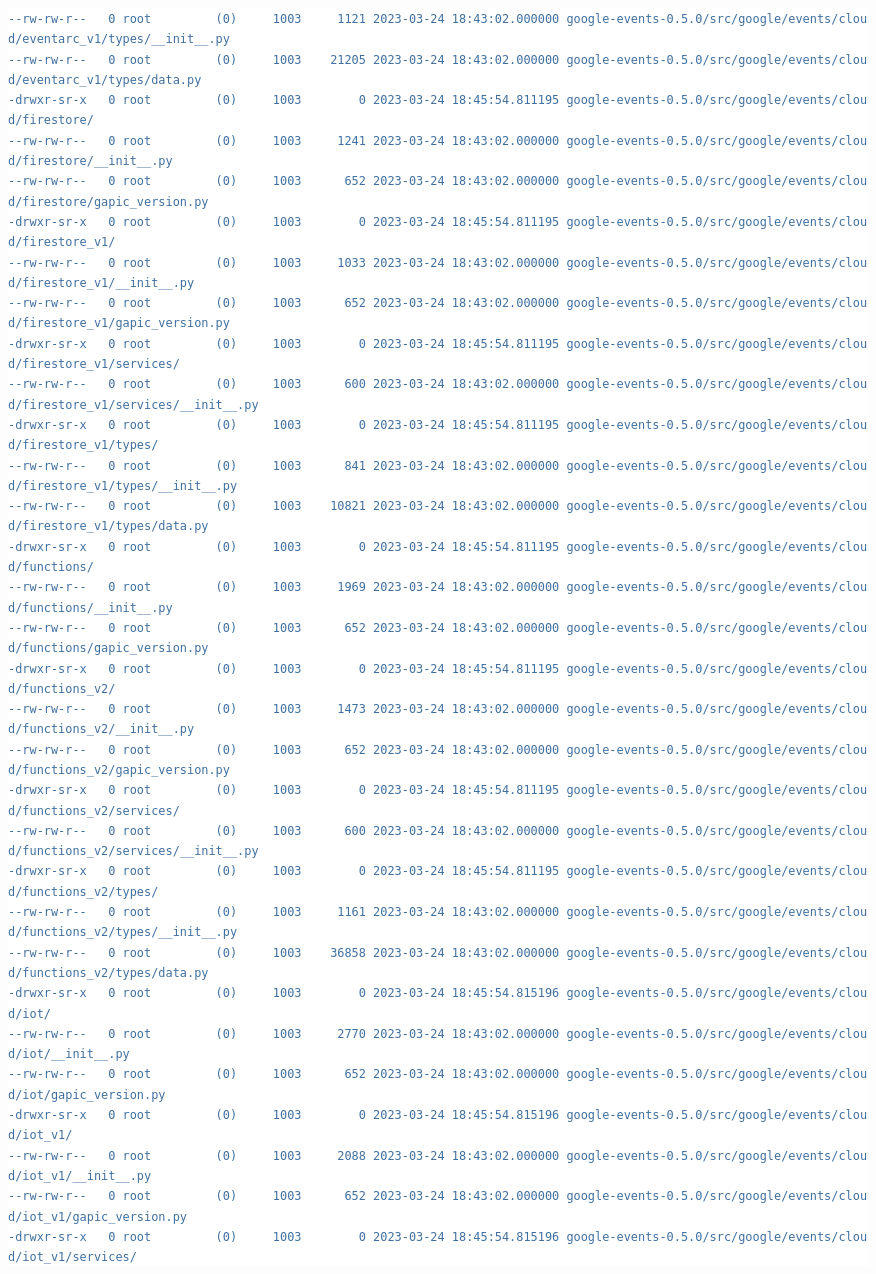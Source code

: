 ```diff
--rw-rw-r--   0 root         (0)     1003     1121 2023-03-24 18:43:02.000000 google-events-0.5.0/src/google/events/cloud/eventarc_v1/types/__init__.py
--rw-rw-r--   0 root         (0)     1003    21205 2023-03-24 18:43:02.000000 google-events-0.5.0/src/google/events/cloud/eventarc_v1/types/data.py
-drwxr-sr-x   0 root         (0)     1003        0 2023-03-24 18:45:54.811195 google-events-0.5.0/src/google/events/cloud/firestore/
--rw-rw-r--   0 root         (0)     1003     1241 2023-03-24 18:43:02.000000 google-events-0.5.0/src/google/events/cloud/firestore/__init__.py
--rw-rw-r--   0 root         (0)     1003      652 2023-03-24 18:43:02.000000 google-events-0.5.0/src/google/events/cloud/firestore/gapic_version.py
-drwxr-sr-x   0 root         (0)     1003        0 2023-03-24 18:45:54.811195 google-events-0.5.0/src/google/events/cloud/firestore_v1/
--rw-rw-r--   0 root         (0)     1003     1033 2023-03-24 18:43:02.000000 google-events-0.5.0/src/google/events/cloud/firestore_v1/__init__.py
--rw-rw-r--   0 root         (0)     1003      652 2023-03-24 18:43:02.000000 google-events-0.5.0/src/google/events/cloud/firestore_v1/gapic_version.py
-drwxr-sr-x   0 root         (0)     1003        0 2023-03-24 18:45:54.811195 google-events-0.5.0/src/google/events/cloud/firestore_v1/services/
--rw-rw-r--   0 root         (0)     1003      600 2023-03-24 18:43:02.000000 google-events-0.5.0/src/google/events/cloud/firestore_v1/services/__init__.py
-drwxr-sr-x   0 root         (0)     1003        0 2023-03-24 18:45:54.811195 google-events-0.5.0/src/google/events/cloud/firestore_v1/types/
--rw-rw-r--   0 root         (0)     1003      841 2023-03-24 18:43:02.000000 google-events-0.5.0/src/google/events/cloud/firestore_v1/types/__init__.py
--rw-rw-r--   0 root         (0)     1003    10821 2023-03-24 18:43:02.000000 google-events-0.5.0/src/google/events/cloud/firestore_v1/types/data.py
-drwxr-sr-x   0 root         (0)     1003        0 2023-03-24 18:45:54.811195 google-events-0.5.0/src/google/events/cloud/functions/
--rw-rw-r--   0 root         (0)     1003     1969 2023-03-24 18:43:02.000000 google-events-0.5.0/src/google/events/cloud/functions/__init__.py
--rw-rw-r--   0 root         (0)     1003      652 2023-03-24 18:43:02.000000 google-events-0.5.0/src/google/events/cloud/functions/gapic_version.py
-drwxr-sr-x   0 root         (0)     1003        0 2023-03-24 18:45:54.811195 google-events-0.5.0/src/google/events/cloud/functions_v2/
--rw-rw-r--   0 root         (0)     1003     1473 2023-03-24 18:43:02.000000 google-events-0.5.0/src/google/events/cloud/functions_v2/__init__.py
--rw-rw-r--   0 root         (0)     1003      652 2023-03-24 18:43:02.000000 google-events-0.5.0/src/google/events/cloud/functions_v2/gapic_version.py
-drwxr-sr-x   0 root         (0)     1003        0 2023-03-24 18:45:54.811195 google-events-0.5.0/src/google/events/cloud/functions_v2/services/
--rw-rw-r--   0 root         (0)     1003      600 2023-03-24 18:43:02.000000 google-events-0.5.0/src/google/events/cloud/functions_v2/services/__init__.py
-drwxr-sr-x   0 root         (0)     1003        0 2023-03-24 18:45:54.811195 google-events-0.5.0/src/google/events/cloud/functions_v2/types/
--rw-rw-r--   0 root         (0)     1003     1161 2023-03-24 18:43:02.000000 google-events-0.5.0/src/google/events/cloud/functions_v2/types/__init__.py
--rw-rw-r--   0 root         (0)     1003    36858 2023-03-24 18:43:02.000000 google-events-0.5.0/src/google/events/cloud/functions_v2/types/data.py
-drwxr-sr-x   0 root         (0)     1003        0 2023-03-24 18:45:54.815196 google-events-0.5.0/src/google/events/cloud/iot/
--rw-rw-r--   0 root         (0)     1003     2770 2023-03-24 18:43:02.000000 google-events-0.5.0/src/google/events/cloud/iot/__init__.py
--rw-rw-r--   0 root         (0)     1003      652 2023-03-24 18:43:02.000000 google-events-0.5.0/src/google/events/cloud/iot/gapic_version.py
-drwxr-sr-x   0 root         (0)     1003        0 2023-03-24 18:45:54.815196 google-events-0.5.0/src/google/events/cloud/iot_v1/
--rw-rw-r--   0 root         (0)     1003     2088 2023-03-24 18:43:02.000000 google-events-0.5.0/src/google/events/cloud/iot_v1/__init__.py
--rw-rw-r--   0 root         (0)     1003      652 2023-03-24 18:43:02.000000 google-events-0.5.0/src/google/events/cloud/iot_v1/gapic_version.py
-drwxr-sr-x   0 root         (0)     1003        0 2023-03-24 18:45:54.815196 google-events-0.5.0/src/google/events/cloud/iot_v1/services/
```